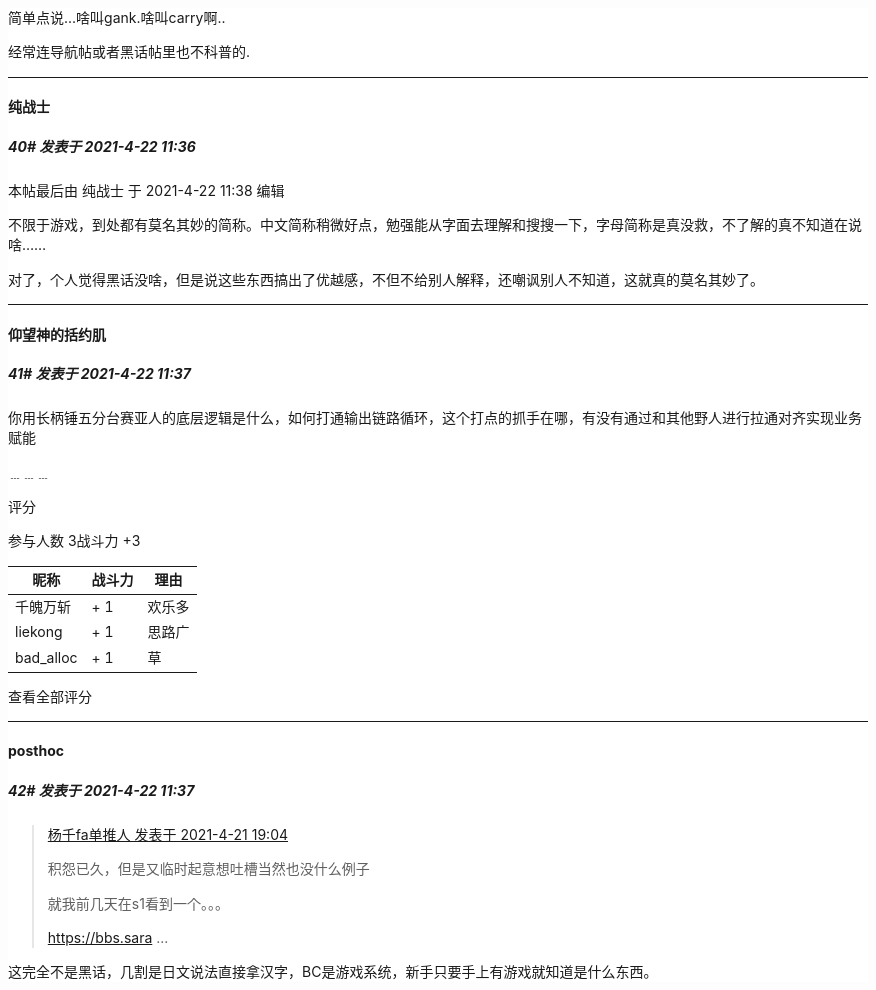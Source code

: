 简单点说...啥叫gank.啥叫carry啊..

经常连导航帖或者黑话帖里也不科普的.


*****

####  纯战士  
##### 40#       发表于 2021-4-22 11:36


 本帖最后由 纯战士 于 2021-4-22 11:38 编辑 

不限于游戏，到处都有莫名其妙的简称。中文简称稍微好点，勉强能从字面去理解和搜搜一下，字母简称是真没救，不了解的真不知道在说啥……

对了，个人觉得黑话没啥，但是说这些东西搞出了优越感，不但不给别人解释，还嘲讽别人不知道，这就真的莫名其妙了。


*****

####  仰望神的括约肌  
##### 41#       发表于 2021-4-22 11:37


你用长柄锤五分台赛亚人的底层逻辑是什么，如何打通输出链路循环，这个打点的抓手在哪，有没有通过和其他野人进行拉通对齐实现业务赋能


﹍﹍﹍

评分


 参与人数 3战斗力 +3

|昵称|战斗力|理由|
|----|---|---|
| 千魄万斩| + 1|欢乐多|
| liekong| + 1|思路广|
| bad_alloc| + 1|草|


查看全部评分


*****

####  posthoc  
##### 42#       发表于 2021-4-22 11:37


<blockquote><a href="httphttps://bbs.saraba1st.com/2b/forum.php?mod=redirect&amp;goto=findpost&amp;pid=51020945&amp;ptid=2000366" target="_blank">杨千fa单推人 发表于 2021-4-21 19:04</a>

积怨已久，但是又临时起意想吐槽当然也没什么例子

就我前几天在s1看到一个。。。

https://bbs.sara ...</blockquote>
这完全不是黑话，几割是日文说法直接拿汉字，BC是游戏系统，新手只要手上有游戏就知道是什么东西。
